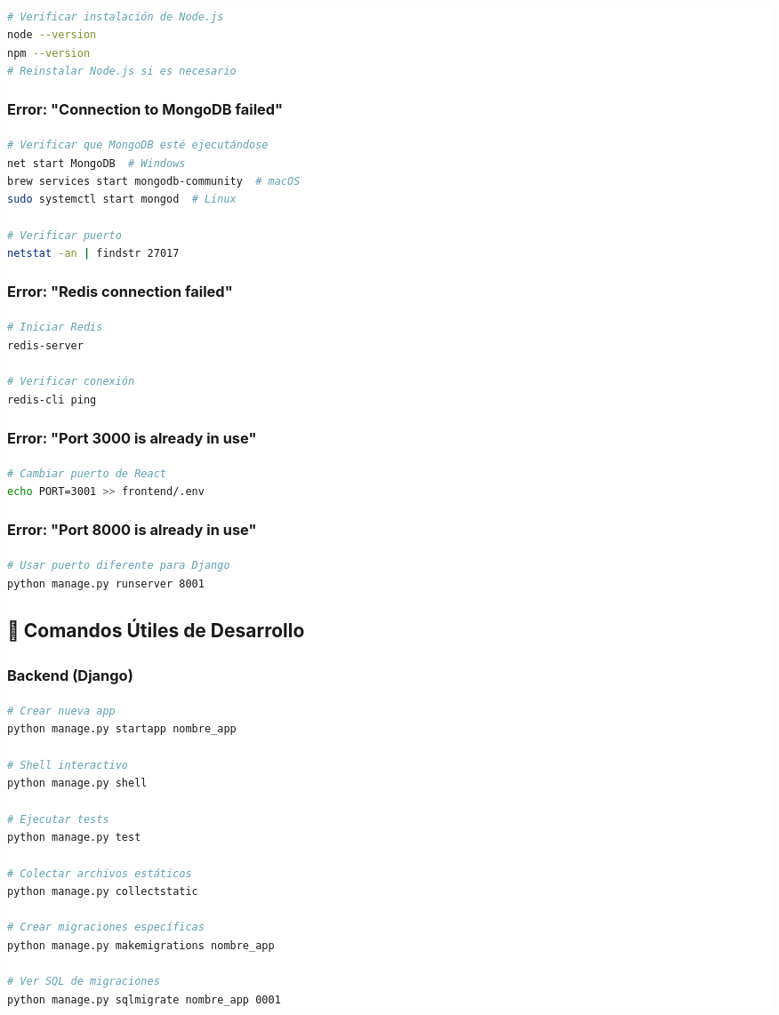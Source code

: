 ```bash
# Verificar instalación de Node.js
node --version
npm --version
# Reinstalar Node.js si es necesario
```

### Error: "Connection to MongoDB failed"

```bash
# Verificar que MongoDB esté ejecutándose
net start MongoDB  # Windows
brew services start mongodb-community  # macOS
sudo systemctl start mongod  # Linux

# Verificar puerto
netstat -an | findstr 27017
```

### Error: "Redis connection failed"

```bash
# Iniciar Redis
redis-server

# Verificar conexión
redis-cli ping
```

### Error: "Port 3000 is already in use"

```bash
# Cambiar puerto de React
echo PORT=3001 >> frontend/.env
```

### Error: "Port 8000 is already in use"

```bash
# Usar puerto diferente para Django
python manage.py runserver 8001
```

## 🔄 Comandos Útiles de Desarrollo

### Backend (Django)

```bash
# Crear nueva app
python manage.py startapp nombre_app

# Shell interactivo
python manage.py shell

# Ejecutar tests
python manage.py test

# Colectar archivos estáticos
python manage.py collectstatic

# Crear migraciones específicas
python manage.py makemigrations nombre_app

# Ver SQL de migraciones
python manage.py sqlmigrate nombre_app 0001
```
